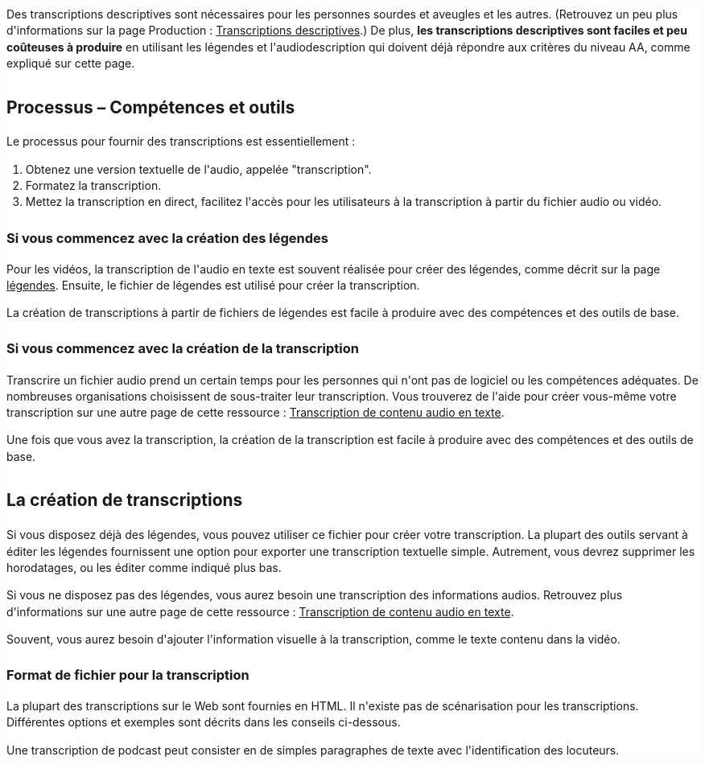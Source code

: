 Des transcriptions descriptives sont nécessaires pour les personnes sourdes et aveugles et les autres. (Retrouvez un peu plus d'informations sur la page Production : [Transcriptions descriptives](/media/av/planning/#descriptive-transcripts).) De plus, **les transcriptions descriptives sont faciles et peu coûteuses à produire** en utilisant les légendes et l'audiodescription qui doivent déjà répondre aux critères du niveau AA, comme expliqué sur cette page.

## Processus – Compétences et outils

Le processus pour fournir des transcriptions est essentiellement :
1.	Obtenez une version textuelle de l'audio, appelée "transcription".
2.	Formatez la transcription.
3.	Mettez la transcription en direct, facilitez l'accès pour les utilisateurs à la transcription à partir du fichier audio ou vidéo.

### Si vous commencez avec la création des légendes

Pour les vidéos, la transcription de l'audio en texte est souvent réalisée pour créer des légendes, comme décrit sur la page [légendes](/media/av/captions/). Ensuite, le fichier de légendes est utilisé pour créer la transcription.

La création de transcriptions à partir de fichiers de légendes est facile à produire avec des compétences et des outils de base.

### Si vous commencez avec la création de la transcription

Transcrire un fichier audio prend un certain temps pour les personnes qui n'ont pas de logiciel ou les compétences adéquates. De nombreuses organisations choisissent de sous-traiter leur transcription. Vous trouverez de l'aide pour créer vous-même votre transcription sur une autre page de cette ressource : [Transcription de contenu audio en texte](/media/av/transcribing/).

Une fois que vous avez la transcription, la création de la transcription est facile à produire avec des compétences et des outils de base.

## La création de transcriptions

Si vous disposez déjà des légendes, vous pouvez utiliser ce fichier pour créer votre transcription. La plupart des outils servant à éditer les légendes fournissent une option pour exporter une transcription textuelle simple. Autrement, vous devrez supprimer les horodatages, ou les éditer comme indiqué plus bas.

Si vous ne disposez pas des légendes, vous aurez besoin une transcription des informations audios. Retrouvez plus d'informations sur une autre page de cette ressource : [Transcription de contenu audio en texte](/media/av/transcribing/).

Souvent, vous aurez besoin d'ajouter l'information visuelle à la transcription, comme le texte contenu dans la vidéo.

### Format de fichier pour la transcription

La plupart des transcriptions sur le Web sont fournies en HTML. Il n'existe pas de scénarisation pour les transcriptions. Différentes options et exemples sont décrits dans les conseils ci-dessous.

Une transcription de podcast peut consister en de simples paragraphes de texte avec l'identification des locuteurs.
